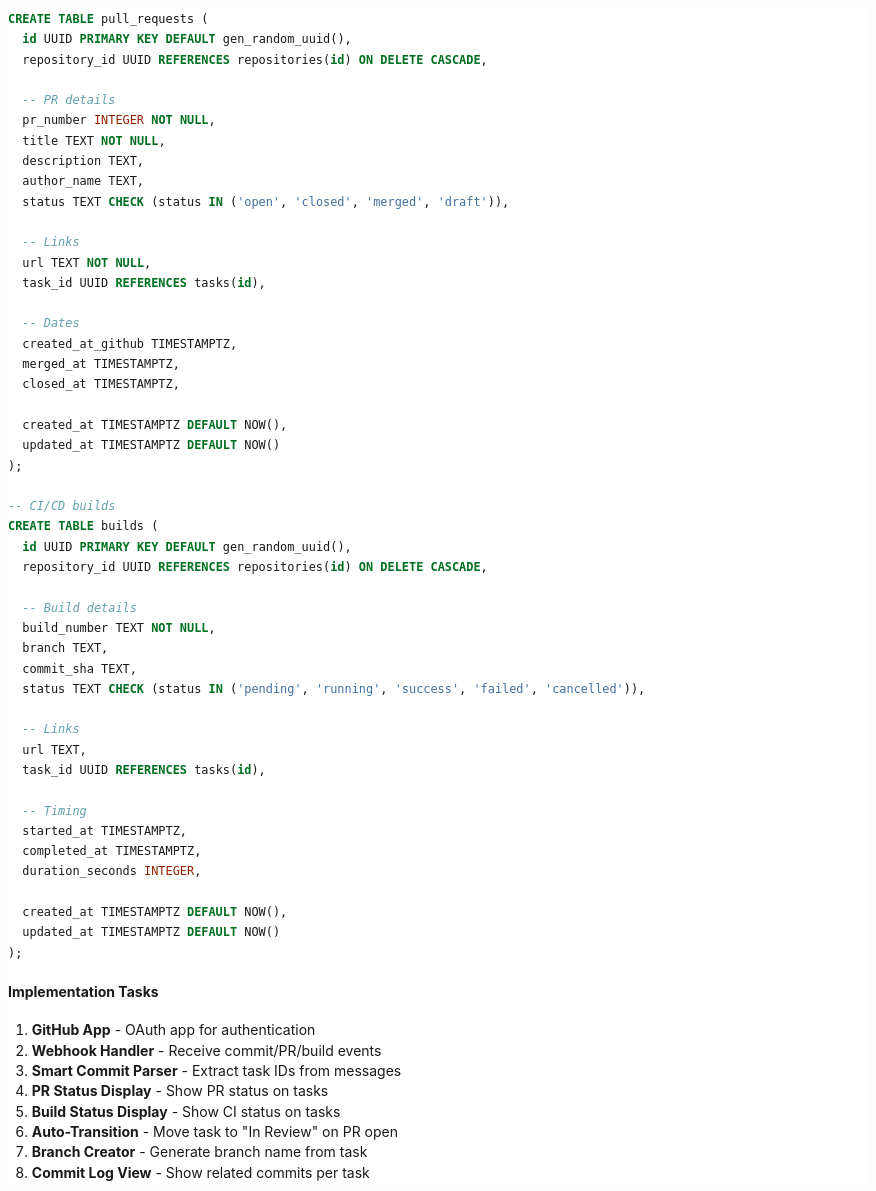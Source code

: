 ```sql
CREATE TABLE pull_requests (
  id UUID PRIMARY KEY DEFAULT gen_random_uuid(),
  repository_id UUID REFERENCES repositories(id) ON DELETE CASCADE,
  
  -- PR details
  pr_number INTEGER NOT NULL,
  title TEXT NOT NULL,
  description TEXT,
  author_name TEXT,
  status TEXT CHECK (status IN ('open', 'closed', 'merged', 'draft')),
  
  -- Links
  url TEXT NOT NULL,
  task_id UUID REFERENCES tasks(id),
  
  -- Dates
  created_at_github TIMESTAMPTZ,
  merged_at TIMESTAMPTZ,
  closed_at TIMESTAMPTZ,
  
  created_at TIMESTAMPTZ DEFAULT NOW(),
  updated_at TIMESTAMPTZ DEFAULT NOW()
);

-- CI/CD builds
CREATE TABLE builds (
  id UUID PRIMARY KEY DEFAULT gen_random_uuid(),
  repository_id UUID REFERENCES repositories(id) ON DELETE CASCADE,
  
  -- Build details
  build_number TEXT NOT NULL,
  branch TEXT,
  commit_sha TEXT,
  status TEXT CHECK (status IN ('pending', 'running', 'success', 'failed', 'cancelled')),
  
  -- Links
  url TEXT,
  task_id UUID REFERENCES tasks(id),
  
  -- Timing
  started_at TIMESTAMPTZ,
  completed_at TIMESTAMPTZ,
  duration_seconds INTEGER,
  
  created_at TIMESTAMPTZ DEFAULT NOW(),
  updated_at TIMESTAMPTZ DEFAULT NOW()
);
```

#### Implementation Tasks
1. **GitHub App** - OAuth app for authentication
2. **Webhook Handler** - Receive commit/PR/build events
3. **Smart Commit Parser** - Extract task IDs from messages
4. **PR Status Display** - Show PR status on tasks
5. **Build Status Display** - Show CI status on tasks
6. **Auto-Transition** - Move task to "In Review" on PR open
7. **Branch Creator** - Generate branch name from task
8. **Commit Log View** - Show related commits per task
